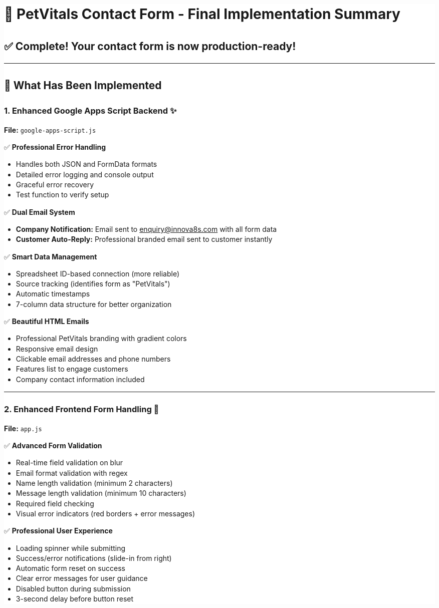 # 🎉 PetVitals Contact Form - Final Implementation Summary

## ✅ Complete! Your contact form is now production-ready!

---

## 🚀 What Has Been Implemented

### **1. Enhanced Google Apps Script Backend** ✨

**File:** `google-apps-script.js`

✅ **Professional Error Handling**
- Handles both JSON and FormData formats
- Detailed error logging and console output
- Graceful error recovery
- Test function to verify setup

✅ **Dual Email System**
- **Company Notification:** Email sent to enquiry@innova8s.com with all form data
- **Customer Auto-Reply:** Professional branded email sent to customer instantly

✅ **Smart Data Management**
- Spreadsheet ID-based connection (more reliable)
- Source tracking (identifies form as "PetVitals")
- Automatic timestamps
- 7-column data structure for better organization

✅ **Beautiful HTML Emails**
- Professional PetVitals branding with gradient colors
- Responsive email design
- Clickable email addresses and phone numbers
- Features list to engage customers
- Company contact information included

---

### **2. Enhanced Frontend Form Handling** 🎨

**File:** `app.js`

✅ **Advanced Form Validation**
- Real-time field validation on blur
- Email format validation with regex
- Name length validation (minimum 2 characters)
- Message length validation (minimum 10 characters)
- Required field checking
- Visual error indicators (red borders + error messages)

✅ **Professional User Experience**
- Loading spinner while submitting
- Success/error notifications (slide-in from right)
- Automatic form reset on success
- Clear error messages for user guidance
- Disabled button during submission
- 3-second delay before button reset
